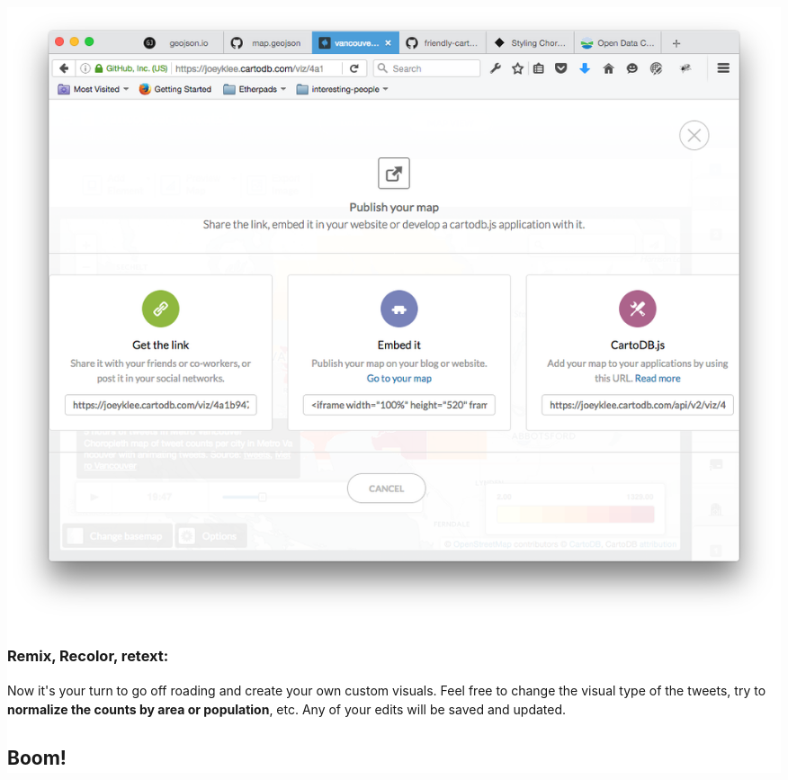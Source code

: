 ![](assets/img/publish-2.png)


### Remix, Recolor, retext:
Now it's your turn to go off roading and create your own custom visuals. Feel free to change the visual type of the tweets, try to **normalize the counts by area or population**, etc. Any of your edits will be saved and updated.


## Boom!










